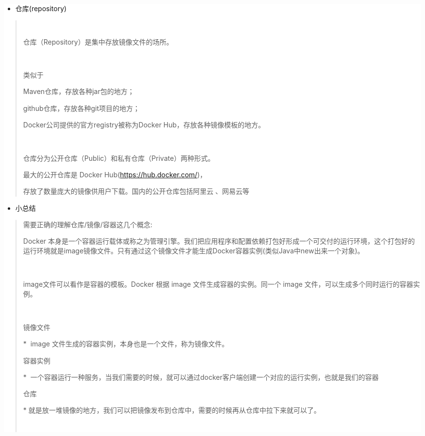 -   仓库(repository)

>  
>
> 仓库（Repository）是集中存放镜像文件的场所。
>
>  
>
> 类似于
>
> Maven仓库，存放各种jar包的地方；
>
> github仓库，存放各种git项目的地方；
>
> Docker公司提供的官方registry被称为Docker Hub，存放各种镜像模板的地方。
>
>  
>
> 仓库分为公开仓库（Public）和私有仓库（Private）两种形式。
>
> 最大的公开仓库是 Docker Hub(https://hub.docker.com/)，
>
> 存放了数量庞大的镜像供用户下载。国内的公开仓库包括阿里云 、网易云等

-   小总结

> 需要正确的理解仓库/镜像/容器这几个概念:
>
> Docker
> 本身是一个容器运行载体或称之为管理引擎。我们把应用程序和配置依赖打包好形成一个可交付的运行环境，这个打包好的运行环境就是image镜像文件。只有通过这个镜像文件才能生成Docker容器实例(类似Java中new出来一个对象)。
>
>  
>
> image文件可以看作是容器的模板。Docker 根据 image
> 文件生成容器的实例。同一个 image
> 文件，可以生成多个同时运行的容器实例。
>
>  
>
> 镜像文件
>
> \*  image 文件生成的容器实例，本身也是一个文件，称为镜像文件。
>
> 容器实例
>
> \*
>  一个容器运行一种服务，当我们需要的时候，就可以通过docker客户端创建一个对应的运行实例，也就是我们的容器
>
> 仓库
>
> \*
> 就是放一堆镜像的地方，我们可以把镜像发布到仓库中，需要的时候再从仓库中拉下来就可以了。
>
>  
